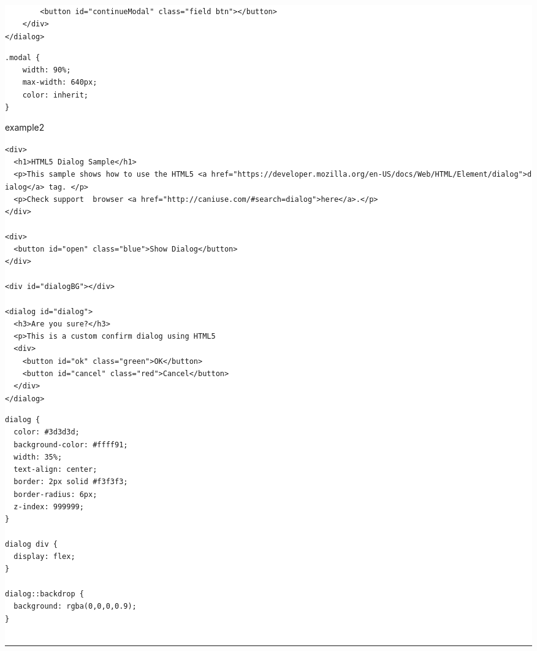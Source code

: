 ```
		<button id="continueModal" class="field btn"></button>
	</div>
</dialog>

```
```
.modal {
	width: 90%;
	max-width: 640px;
	color: inherit;
}
```
example2
```
<div>
  <h1>HTML5 Dialog Sample</h1>
  <p>This sample shows how to use the HTML5 <a href="https://developer.mozilla.org/en-US/docs/Web/HTML/Element/dialog">dialog</a> tag. </p>
  <p>Check support  browser <a href="http://caniuse.com/#search=dialog">here</a>.</p>
</div>

<div>
  <button id="open" class="blue">Show Dialog</button>
</div>

<div id="dialogBG"></div>

<dialog id="dialog">
  <h3>Are you sure?</h3>
  <p>This is a custom confirm dialog using HTML5
  <div>
    <button id="ok" class="green">OK</button>
    <button id="cancel" class="red">Cancel</button>
  </div>
</dialog>

```

```
dialog { 
  color: #3d3d3d;
  background-color: #ffff91;
  width: 35%;
  text-align: center;
  border: 2px solid #f3f3f3;
  border-radius: 6px;
  z-index: 999999;
}

dialog div { 
  display: flex;
}

dialog::backdrop { 
  background: rgba(0,0,0,0.9);
}


```
---
